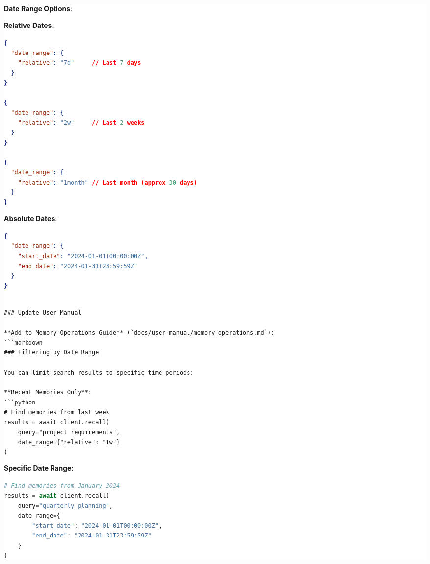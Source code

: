 **Date Range Options**:

**Relative Dates**:
```json
{
  "date_range": {
    "relative": "7d"     // Last 7 days
  }
}

{
  "date_range": {
    "relative": "2w"     // Last 2 weeks  
  }
}

{
  "date_range": {
    "relative": "1month" // Last month (approx 30 days)
  }
}
```

**Absolute Dates**:
```json
{
  "date_range": {
    "start_date": "2024-01-01T00:00:00Z",
    "end_date": "2024-01-31T23:59:59Z"
  }
}
```
```

### Update User Manual

**Add to Memory Operations Guide** (`docs/user-manual/memory-operations.md`):
```markdown
### Filtering by Date Range

You can limit search results to specific time periods:

**Recent Memories Only**:
```python
# Find memories from last week
results = await client.recall(
    query="project requirements",
    date_range={"relative": "1w"}
)
```

**Specific Date Range**:
```python
# Find memories from January 2024
results = await client.recall(
    query="quarterly planning",
    date_range={
        "start_date": "2024-01-01T00:00:00Z",
        "end_date": "2024-01-31T23:59:59Z" 
    }
)
```
